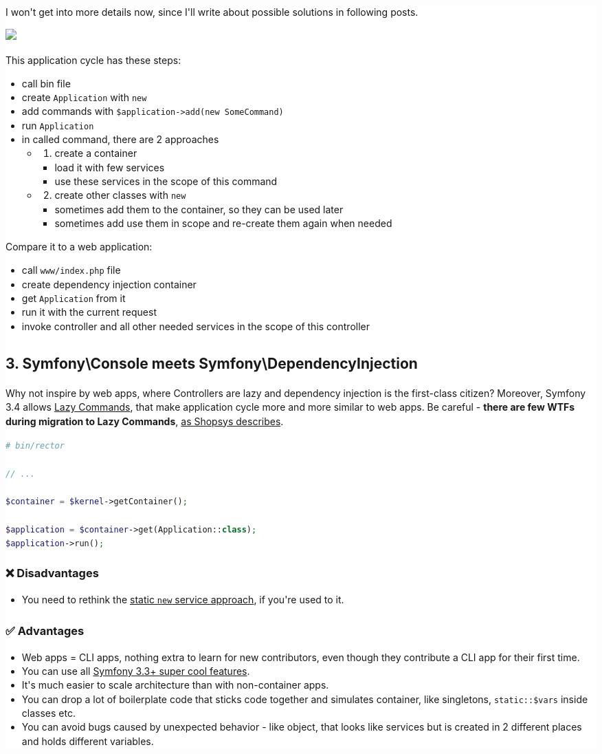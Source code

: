 I won't get into more details now, since I'll write about possible solutions in following posts.

<img src="/assets/images/posts/2018/cli-app-di/inject-inception.jpg" class="img-thumbnail">

This application cycle has these steps:

- call bin file
- create `Application` with `new`
- add commands with `$application->add(new SomeCommand)`
- run `Application`
- in called command, there are 2 approaches
    - 1. create a container
        - load it with few services
        - use these services in the scope of this command
    - 2. create other classes with `new`
        - sometimes add them to the container, so they can be used later
        - sometimes add use them in scope and re-create them again when needed

Compare it to a web application:

- call `www/index.php` file
- create dependency injection container
- get `Application` from it
- run it with the current request
- invoke controller and all other needed services in the scope of this controller

## 3. Symfony\Console meets Symfony\DependencyInjection

Why not inspire by web apps, where Controllers are lazy and dependency injection is the first-class citizen?
Moreover, Symfony 3.4 allows [Lazy Commands](https://symfony.com/blog/new-in-symfony-3-4-lazy-commands), that make application cycle more and more similar to web apps. Be careful - **there are few WTFs during migration to Lazy Commands**, [as Shopsys describes](https://blog.shopsys.com/5-5-steps-to-migrate-from-symfony-2-8-lts-to-symfony-3-4-lts-in-real-prs-50c98eb0e9f6).

```php
# bin/rector

// ...

$container = $kernel->getContainer();

$application = $container->get(Application::class);
$application->run();
```

### ❌ Disadvantages

- You need to rethink the [static `new` service approach](/blog/2018/04/26/how-i-got-into-static-trap-and-made-fool-of-myself/), if you're used to it.

### ✅ Advantages

- Web apps = CLI apps, nothing extra to learn for new contributors, even though they contribute a CLI app for their first time.
- You can use all [Symfony 3.3+ super cool features](/blog/2017/05/07/how-to-refactor-to-new-dependency-injection-features-in-symfony-3-3/).
- It's much easier to scale architecture than with non-container apps.
- You can drop a lot of boilerplate code that sticks code together and simulates container, like singletons, `static::$vars` inside classes etc.
- You can avoid bugs caused by unexpected behavior - like object, that looks like services but is created in 2 different places and holds different variables.
